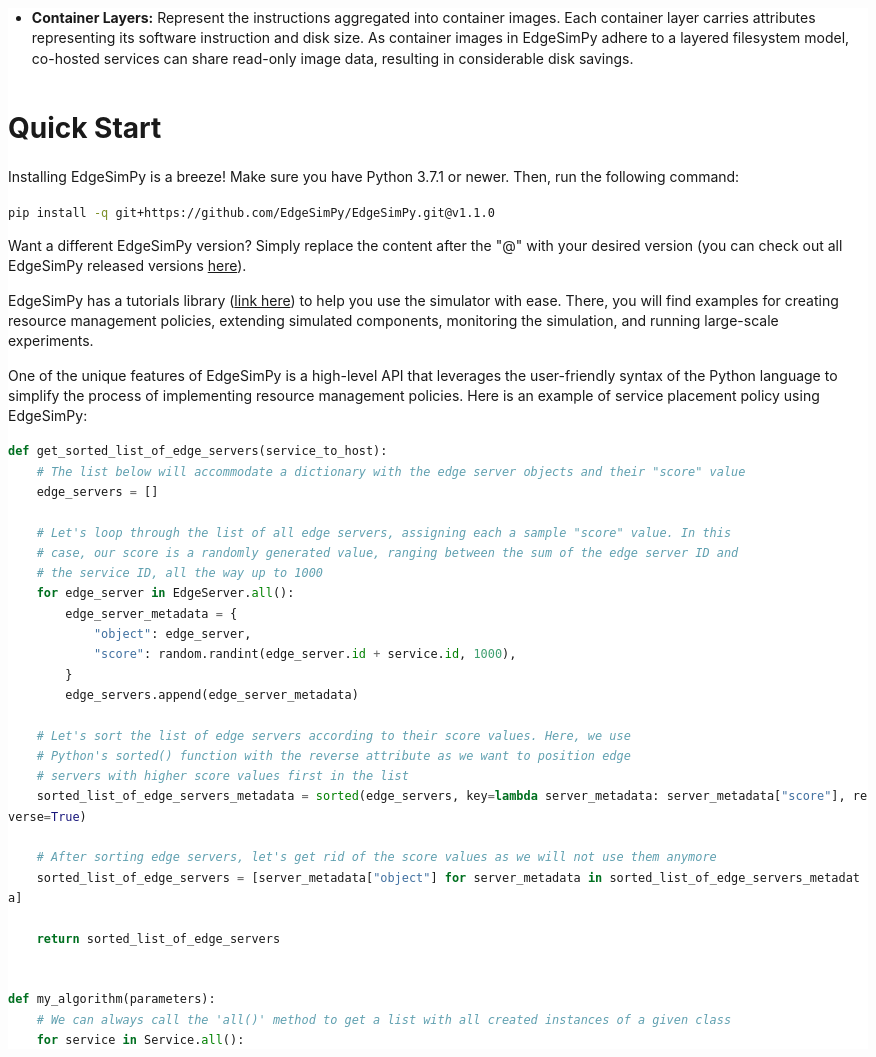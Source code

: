 - **Container Layers:** Represent the instructions aggregated into container images. Each container layer carries attributes representing its software instruction and disk size. As container images in EdgeSimPy adhere to a layered filesystem model, co-hosted services can share read-only image data, resulting in considerable disk savings.

# Quick Start

Installing EdgeSimPy is a breeze! Make sure you have Python 3.7.1 or newer. Then, run the following command:

```bash
pip install -q git+https://github.com/EdgeSimPy/EdgeSimPy.git@v1.1.0
```

Want a different EdgeSimPy version? Simply replace the content after the "@" with your desired version (you can check out all EdgeSimPy released versions [here](https://github.com/EdgeSimPy/EdgeSimPy/releases)).



EdgeSimPy has a tutorials library ([link here](https://github.com/EdgeSimPy/edgesimpy-tutorials)) to help you use the simulator with ease. There, you will find examples for creating resource management policies, extending simulated components, monitoring the simulation, and running large-scale experiments.



One of the unique features of EdgeSimPy is a high-level API that leverages the user-friendly syntax of the Python language to simplify the process of implementing resource management policies. Here is an example of service placement policy using EdgeSimPy:



```python
def get_sorted_list_of_edge_servers(service_to_host):
    # The list below will accommodate a dictionary with the edge server objects and their "score" value
    edge_servers = []
    
    # Let's loop through the list of all edge servers, assigning each a sample "score" value. In this
    # case, our score is a randomly generated value, ranging between the sum of the edge server ID and
    # the service ID, all the way up to 1000
    for edge_server in EdgeServer.all():
        edge_server_metadata = {
            "object": edge_server,
            "score": random.randint(edge_server.id + service.id, 1000),
        }
        edge_servers.append(edge_server_metadata)
    
    # Let's sort the list of edge servers according to their score values. Here, we use
    # Python's sorted() function with the reverse attribute as we want to position edge
    # servers with higher score values first in the list
    sorted_list_of_edge_servers_metadata = sorted(edge_servers, key=lambda server_metadata: server_metadata["score"], reverse=True)
    
    # After sorting edge servers, let's get rid of the score values as we will not use them anymore
    sorted_list_of_edge_servers = [server_metadata["object"] for server_metadata in sorted_list_of_edge_servers_metadata]

    return sorted_list_of_edge_servers


def my_algorithm(parameters):
    # We can always call the 'all()' method to get a list with all created instances of a given class
    for service in Service.all():
```